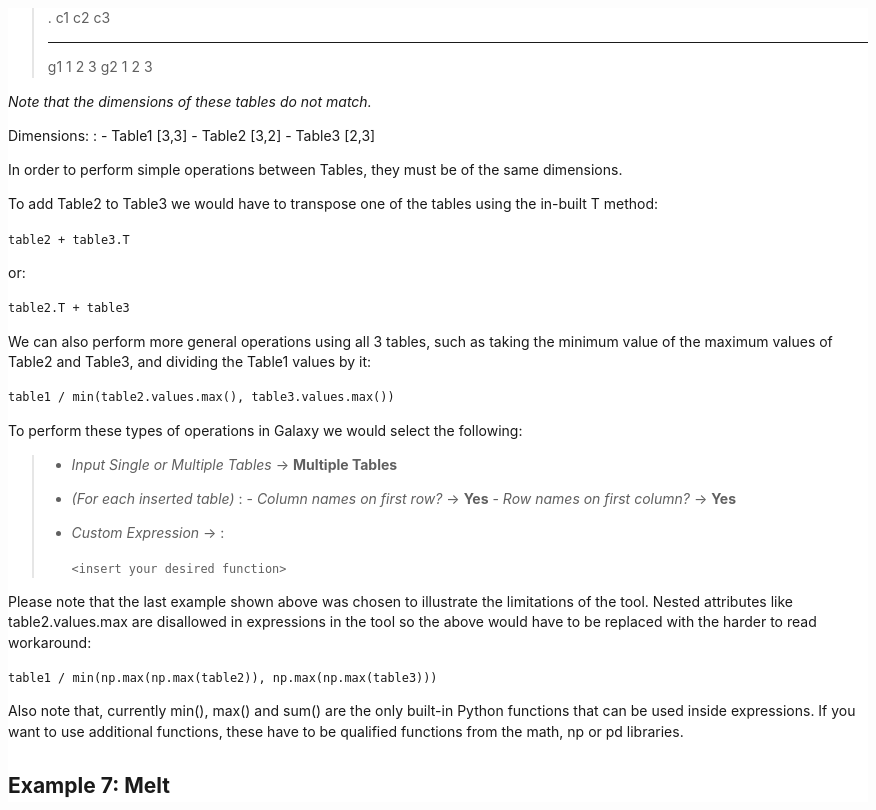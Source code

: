 >   .    c1   c2   c3
>   ---- ---- ---- ----
>   g1   1    2    3
>   g2   1    2    3
>
*Note that the dimensions of these tables do not match.*

Dimensions:
:   -   Table1 [3,3]
    -   Table2 [3,2]
    -   Table3 [2,3]

In order to perform simple operations between Tables, they must be of
the same dimensions.

To add Table2 to Table3 we would have to transpose one of the tables
using the in-built T method:

    table2 + table3.T

or:

    table2.T + table3

We can also perform more general operations using all 3 tables, such as
taking the minimum value of the maximum values of Table2 and Table3, and
dividing the Table1 values by it:

    table1 / min(table2.values.max(), table3.values.max())

To perform these types of operations in Galaxy we would select the
following:

> -   *Input Single or Multiple Tables* → **Multiple Tables**
> -   *(For each inserted table)*
>     :   -   *Column names on first row?* → **Yes**
>         -   *Row names on first column?* → **Yes**
>
> -   *Custom Expression* → :
>
>         <insert your desired function>
>
Please note that the last example shown above was chosen to illustrate
the limitations of the tool. Nested attributes like table2.values.max
are disallowed in expressions in the tool so the above would have to be
replaced with the harder to read workaround:

    table1 / min(np.max(np.max(table2)), np.max(np.max(table3)))

Also note that, currently min(), max() and sum() are the only built-in
Python functions that can be used inside expressions. If you want to use
additional functions, these have to be qualified functions from the
math, np or pd libraries.

Example 7: Melt
---------------
